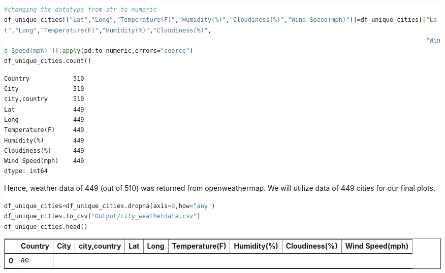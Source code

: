 

```python
#changing the datatype from str to numeric
df_unique_cities[["Lat","Long","Temperature(F)","Humidity(%)","Cloudiness(%)","Wind Speed(mph)"]]=df_unique_cities[["Lat","Long","Temperature(F)","Humidity(%)","Cloudiness(%)",
                                                                                                                    "Wind Speed(mph)"]].apply(pd.to_numeric,errors="coerce")
df_unique_cities.count()
```




    Country            510
    City               510
    city,country       510
    Lat                449
    Long               449
    Temperature(F)     449
    Humidity(%)        449
    Cloudiness(%)      449
    Wind Speed(mph)    449
    dtype: int64


Hence, weather data of 449 (out of 510) was returned from openweathermap. We will utilize data of 449 cities for our final plots.

```python
df_unique_cities=df_unique_cities.dropna(axis=0,how="any")
df_unique_cities.to_csv("Output/city_weatherdata.csv")
df_unique_cities.head()
```




<div>
<style scoped>
    .dataframe tbody tr th:only-of-type {
        vertical-align: middle;
    }

    .dataframe tbody tr th {
        vertical-align: top;
    }

    .dataframe thead th {
        text-align: right;
    }
</style>
<table border="1" class="dataframe">
  <thead>
    <tr style="text-align: right;">
      <th></th>
      <th>Country</th>
      <th>City</th>
      <th>city,country</th>
      <th>Lat</th>
      <th>Long</th>
      <th>Temperature(F)</th>
      <th>Humidity(%)</th>
      <th>Cloudiness(%)</th>
      <th>Wind Speed(mph)</th>
    </tr>
  </thead>
  <tbody>
    <tr>
      <th>0</th>
      <td>ae</td>